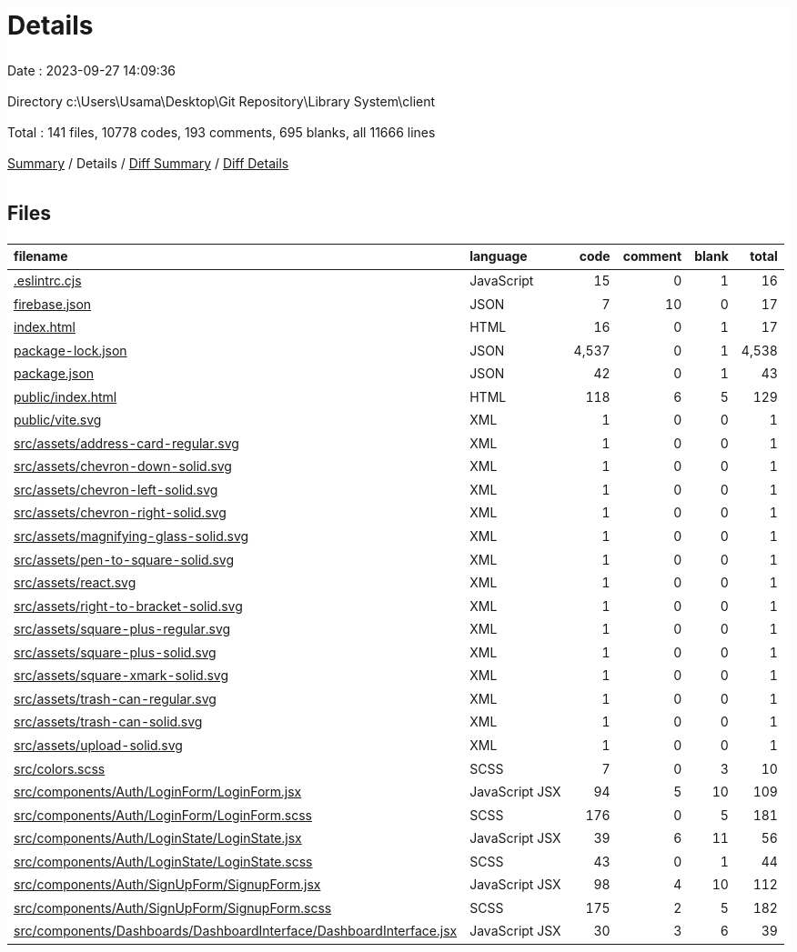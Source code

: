 # Details

Date : 2023-09-27 14:09:36

Directory c:\\Users\\Usama\\Desktop\\Git Repository\\Library System\\client

Total : 141 files,  10778 codes, 193 comments, 695 blanks, all 11666 lines

[Summary](results.md) / Details / [Diff Summary](diff.md) / [Diff Details](diff-details.md)

## Files
| filename | language | code | comment | blank | total |
| :--- | :--- | ---: | ---: | ---: | ---: |
| [.eslintrc.cjs](/.eslintrc.cjs) | JavaScript | 15 | 0 | 1 | 16 |
| [firebase.json](/firebase.json) | JSON | 7 | 10 | 0 | 17 |
| [index.html](/index.html) | HTML | 16 | 0 | 1 | 17 |
| [package-lock.json](/package-lock.json) | JSON | 4,537 | 0 | 1 | 4,538 |
| [package.json](/package.json) | JSON | 42 | 0 | 1 | 43 |
| [public/index.html](/public/index.html) | HTML | 118 | 6 | 5 | 129 |
| [public/vite.svg](/public/vite.svg) | XML | 1 | 0 | 0 | 1 |
| [src/assets/address-card-regular.svg](/src/assets/address-card-regular.svg) | XML | 1 | 0 | 0 | 1 |
| [src/assets/chevron-down-solid.svg](/src/assets/chevron-down-solid.svg) | XML | 1 | 0 | 0 | 1 |
| [src/assets/chevron-left-solid.svg](/src/assets/chevron-left-solid.svg) | XML | 1 | 0 | 0 | 1 |
| [src/assets/chevron-right-solid.svg](/src/assets/chevron-right-solid.svg) | XML | 1 | 0 | 0 | 1 |
| [src/assets/magnifying-glass-solid.svg](/src/assets/magnifying-glass-solid.svg) | XML | 1 | 0 | 0 | 1 |
| [src/assets/pen-to-square-solid.svg](/src/assets/pen-to-square-solid.svg) | XML | 1 | 0 | 0 | 1 |
| [src/assets/react.svg](/src/assets/react.svg) | XML | 1 | 0 | 0 | 1 |
| [src/assets/right-to-bracket-solid.svg](/src/assets/right-to-bracket-solid.svg) | XML | 1 | 0 | 0 | 1 |
| [src/assets/square-plus-regular.svg](/src/assets/square-plus-regular.svg) | XML | 1 | 0 | 0 | 1 |
| [src/assets/square-plus-solid.svg](/src/assets/square-plus-solid.svg) | XML | 1 | 0 | 0 | 1 |
| [src/assets/square-xmark-solid.svg](/src/assets/square-xmark-solid.svg) | XML | 1 | 0 | 0 | 1 |
| [src/assets/trash-can-regular.svg](/src/assets/trash-can-regular.svg) | XML | 1 | 0 | 0 | 1 |
| [src/assets/trash-can-solid.svg](/src/assets/trash-can-solid.svg) | XML | 1 | 0 | 0 | 1 |
| [src/assets/upload-solid.svg](/src/assets/upload-solid.svg) | XML | 1 | 0 | 0 | 1 |
| [src/colors.scss](/src/colors.scss) | SCSS | 7 | 0 | 3 | 10 |
| [src/components/Auth/LoginForm/LoginForm.jsx](/src/components/Auth/LoginForm/LoginForm.jsx) | JavaScript JSX | 94 | 5 | 10 | 109 |
| [src/components/Auth/LoginForm/LoginForm.scss](/src/components/Auth/LoginForm/LoginForm.scss) | SCSS | 176 | 0 | 5 | 181 |
| [src/components/Auth/LoginState/LoginState.jsx](/src/components/Auth/LoginState/LoginState.jsx) | JavaScript JSX | 39 | 6 | 11 | 56 |
| [src/components/Auth/LoginState/LoginState.scss](/src/components/Auth/LoginState/LoginState.scss) | SCSS | 43 | 0 | 1 | 44 |
| [src/components/Auth/SignUpForm/SignupForm.jsx](/src/components/Auth/SignUpForm/SignupForm.jsx) | JavaScript JSX | 98 | 4 | 10 | 112 |
| [src/components/Auth/SignUpForm/SignupForm.scss](/src/components/Auth/SignUpForm/SignupForm.scss) | SCSS | 175 | 2 | 5 | 182 |
| [src/components/Dashboards/DashboardInterface/DashboardInterface.jsx](/src/components/Dashboards/DashboardInterface/DashboardInterface.jsx) | JavaScript JSX | 30 | 3 | 6 | 39 |